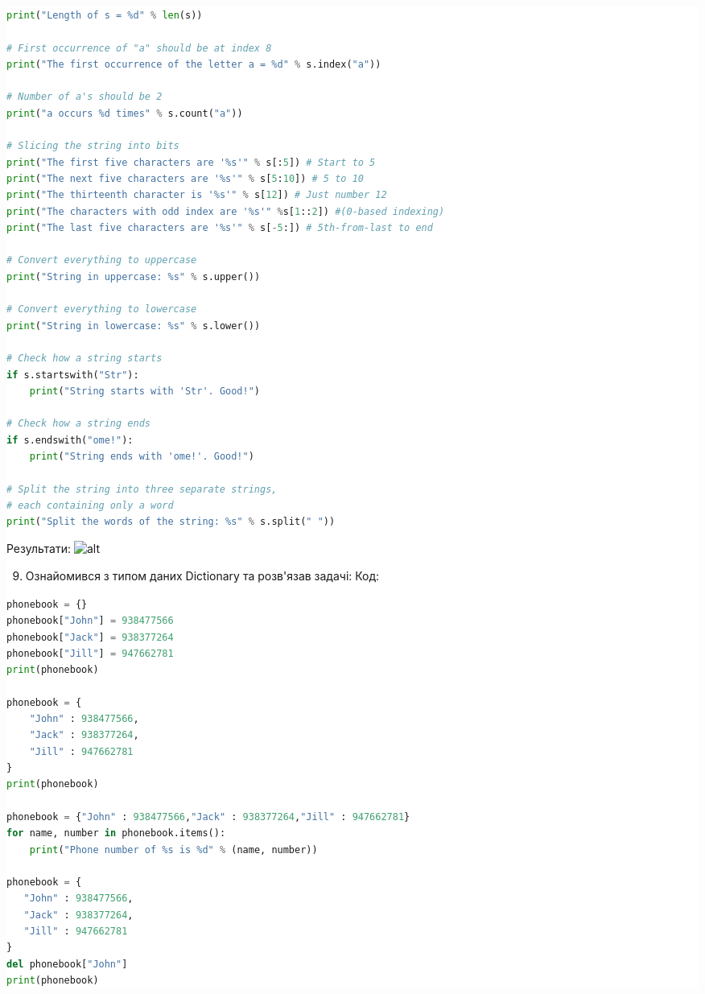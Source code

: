 ```python
print("Length of s = %d" % len(s))

# First occurrence of "a" should be at index 8
print("The first occurrence of the letter a = %d" % s.index("a"))

# Number of a's should be 2
print("a occurs %d times" % s.count("a"))

# Slicing the string into bits
print("The first five characters are '%s'" % s[:5]) # Start to 5
print("The next five characters are '%s'" % s[5:10]) # 5 to 10
print("The thirteenth character is '%s'" % s[12]) # Just number 12
print("The characters with odd index are '%s'" %s[1::2]) #(0-based indexing)
print("The last five characters are '%s'" % s[-5:]) # 5th-from-last to end

# Convert everything to uppercase
print("String in uppercase: %s" % s.upper())

# Convert everything to lowercase
print("String in lowercase: %s" % s.lower())

# Check how a string starts
if s.startswith("Str"):
    print("String starts with 'Str'. Good!")

# Check how a string ends
if s.endswith("ome!"):
    print("String ends with 'ome!'. Good!")

# Split the string into three separate strings,
# each containing only a word
print("Split the words of the string: %s" % s.split(" "))
```
Результати:
![alt](./img/Screenshot_5.png)

9. Ознайомився з типом даних Dictionary та розв'язав задачі:
Код:
```python
phonebook = {}
phonebook["John"] = 938477566
phonebook["Jack"] = 938377264
phonebook["Jill"] = 947662781
print(phonebook)

phonebook = {
    "John" : 938477566,
    "Jack" : 938377264,
    "Jill" : 947662781
}
print(phonebook)    

phonebook = {"John" : 938477566,"Jack" : 938377264,"Jill" : 947662781}
for name, number in phonebook.items():
    print("Phone number of %s is %d" % (name, number))

phonebook = {
   "John" : 938477566,
   "Jack" : 938377264,
   "Jill" : 947662781
}
del phonebook["John"]
print(phonebook)
```
